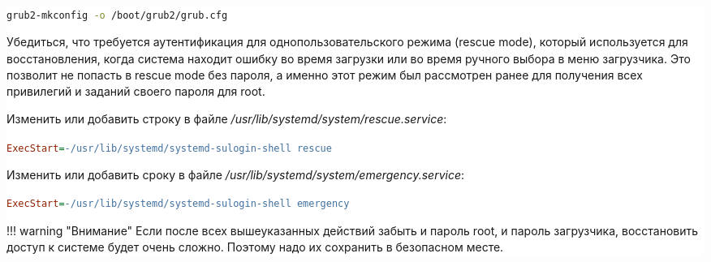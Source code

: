 ```bash
grub2-mkconfig -o /boot/grub2/grub.cfg
```

Убедиться, что требуется аутентификация для однопользовательского режима (rescue mode), который используется для восстановления, когда система находит ошибку во время загрузки или во время ручного выбора в меню загрузчика. Это позволит не попасть в rescue mode без пароля, а именно этот режим был рассмотрен ранее для получения всех привилегий и заданий своего пароля для root.

Изменить или добавить строку в файле */usr/lib/systemd/system/rescue.service*:

```ini title="/usr/lib/systemd/system/rescue.service"
ExecStart=-/usr/lib/systemd/systemd-sulogin-shell rescue
```

Изменить или добавить сроку в файле */usr/lib/systemd/system/emergency.service*:

```ini title="/usr/lib/systemd/system/emergency.service"
ExecStart=-/usr/lib/systemd/systemd-sulogin-shell emergency
```

!!! warning "Внимание"
    Если после всех вышеуказанных действий забыть и пароль root, и пароль загрузчика, восстановить доступ к системе будет очень сложно. Поэтому надо их сохранить в безопасном месте.